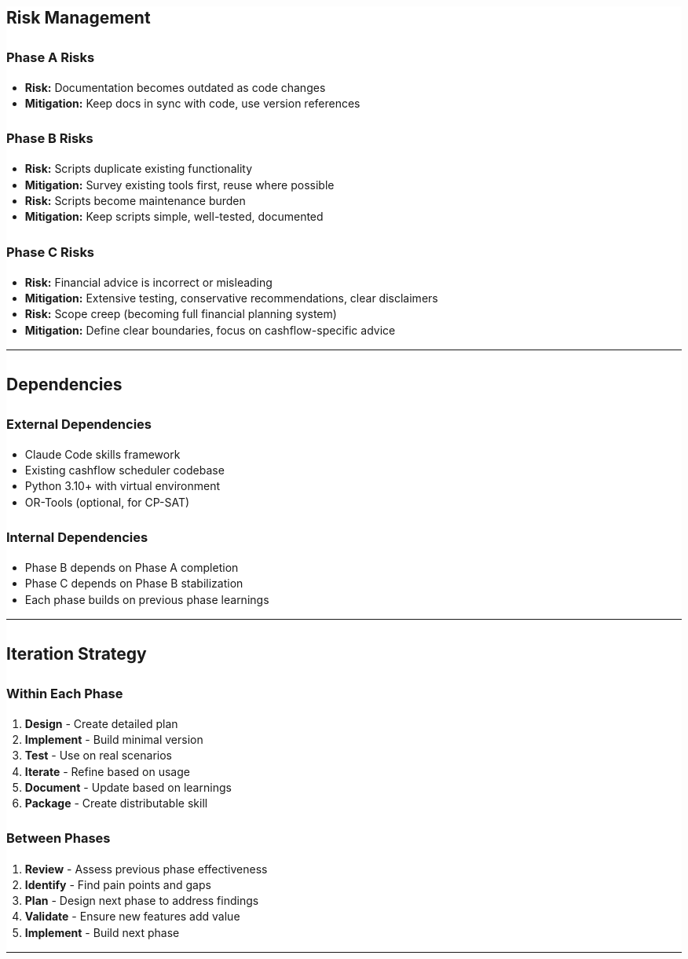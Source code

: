 
## Risk Management

### Phase A Risks
- **Risk:** Documentation becomes outdated as code changes
- **Mitigation:** Keep docs in sync with code, use version references

### Phase B Risks
- **Risk:** Scripts duplicate existing functionality
- **Mitigation:** Survey existing tools first, reuse where possible
- **Risk:** Scripts become maintenance burden
- **Mitigation:** Keep scripts simple, well-tested, documented

### Phase C Risks
- **Risk:** Financial advice is incorrect or misleading
- **Mitigation:** Extensive testing, conservative recommendations, clear disclaimers
- **Risk:** Scope creep (becoming full financial planning system)
- **Mitigation:** Define clear boundaries, focus on cashflow-specific advice

---

## Dependencies

### External Dependencies
- Claude Code skills framework
- Existing cashflow scheduler codebase
- Python 3.10+ with virtual environment
- OR-Tools (optional, for CP-SAT)

### Internal Dependencies
- Phase B depends on Phase A completion
- Phase C depends on Phase B stabilization
- Each phase builds on previous phase learnings

---

## Iteration Strategy

### Within Each Phase
1. **Design** - Create detailed plan
2. **Implement** - Build minimal version
3. **Test** - Use on real scenarios
4. **Iterate** - Refine based on usage
5. **Document** - Update based on learnings
6. **Package** - Create distributable skill

### Between Phases
1. **Review** - Assess previous phase effectiveness
2. **Identify** - Find pain points and gaps
3. **Plan** - Design next phase to address findings
4. **Validate** - Ensure new features add value
5. **Implement** - Build next phase

---
